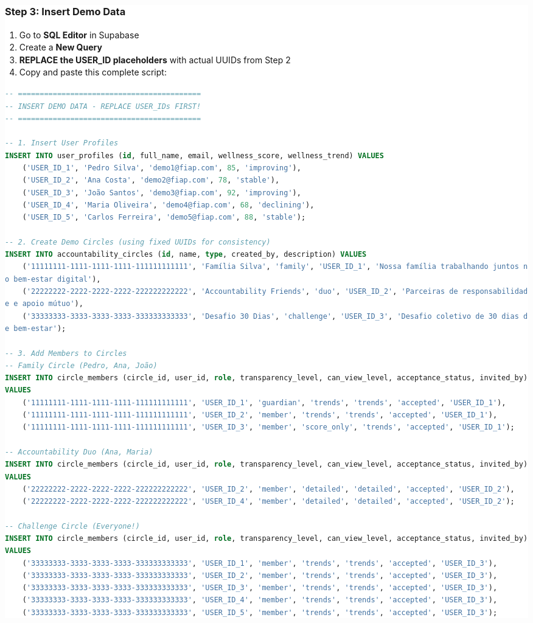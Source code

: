 ### Step 3: Insert Demo Data

1. Go to **SQL Editor** in Supabase
2. Create a **New Query**
3. **REPLACE the USER_ID placeholders** with actual UUIDs from Step 2
4. Copy and paste this complete script:

```sql
-- ==========================================
-- INSERT DEMO DATA - REPLACE USER_IDs FIRST!
-- ==========================================

-- 1. Insert User Profiles
INSERT INTO user_profiles (id, full_name, email, wellness_score, wellness_trend) VALUES
    ('USER_ID_1', 'Pedro Silva', 'demo1@fiap.com', 85, 'improving'),
    ('USER_ID_2', 'Ana Costa', 'demo2@fiap.com', 78, 'stable'),
    ('USER_ID_3', 'João Santos', 'demo3@fiap.com', 92, 'improving'),
    ('USER_ID_4', 'Maria Oliveira', 'demo4@fiap.com', 68, 'declining'),
    ('USER_ID_5', 'Carlos Ferreira', 'demo5@fiap.com', 88, 'stable');

-- 2. Create Demo Circles (using fixed UUIDs for consistency)
INSERT INTO accountability_circles (id, name, type, created_by, description) VALUES
    ('11111111-1111-1111-1111-111111111111', 'Família Silva', 'family', 'USER_ID_1', 'Nossa família trabalhando juntos no bem-estar digital'),
    ('22222222-2222-2222-2222-222222222222', 'Accountability Friends', 'duo', 'USER_ID_2', 'Parceiras de responsabilidade e apoio mútuo'),
    ('33333333-3333-3333-3333-333333333333', 'Desafio 30 Dias', 'challenge', 'USER_ID_3', 'Desafio coletivo de 30 dias de bem-estar');

-- 3. Add Members to Circles
-- Family Circle (Pedro, Ana, João)
INSERT INTO circle_members (circle_id, user_id, role, transparency_level, can_view_level, acceptance_status, invited_by) VALUES
    ('11111111-1111-1111-1111-111111111111', 'USER_ID_1', 'guardian', 'trends', 'trends', 'accepted', 'USER_ID_1'),
    ('11111111-1111-1111-1111-111111111111', 'USER_ID_2', 'member', 'trends', 'trends', 'accepted', 'USER_ID_1'),
    ('11111111-1111-1111-1111-111111111111', 'USER_ID_3', 'member', 'score_only', 'trends', 'accepted', 'USER_ID_1');

-- Accountability Duo (Ana, Maria)
INSERT INTO circle_members (circle_id, user_id, role, transparency_level, can_view_level, acceptance_status, invited_by) VALUES
    ('22222222-2222-2222-2222-222222222222', 'USER_ID_2', 'member', 'detailed', 'detailed', 'accepted', 'USER_ID_2'),
    ('22222222-2222-2222-2222-222222222222', 'USER_ID_4', 'member', 'detailed', 'detailed', 'accepted', 'USER_ID_2');

-- Challenge Circle (Everyone!)
INSERT INTO circle_members (circle_id, user_id, role, transparency_level, can_view_level, acceptance_status, invited_by) VALUES
    ('33333333-3333-3333-3333-333333333333', 'USER_ID_1', 'member', 'trends', 'trends', 'accepted', 'USER_ID_3'),
    ('33333333-3333-3333-3333-333333333333', 'USER_ID_2', 'member', 'trends', 'trends', 'accepted', 'USER_ID_3'),
    ('33333333-3333-3333-3333-333333333333', 'USER_ID_3', 'member', 'trends', 'trends', 'accepted', 'USER_ID_3'),
    ('33333333-3333-3333-3333-333333333333', 'USER_ID_4', 'member', 'trends', 'trends', 'accepted', 'USER_ID_3'),
    ('33333333-3333-3333-3333-333333333333', 'USER_ID_5', 'member', 'trends', 'trends', 'accepted', 'USER_ID_3');
```
